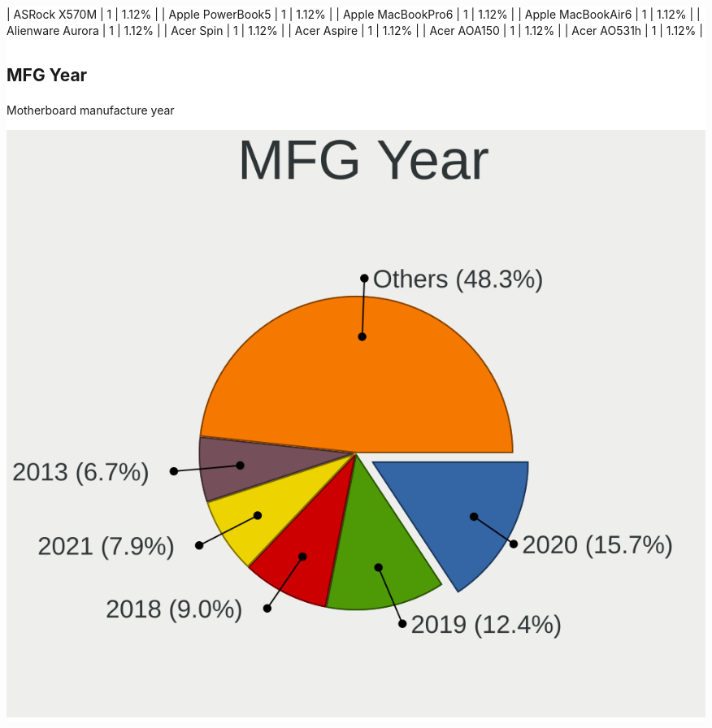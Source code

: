 | ASRock X570M                                | 1         | 1.12%   |
| Apple PowerBook5                            | 1         | 1.12%   |
| Apple MacBookPro6                           | 1         | 1.12%   |
| Apple MacBookAir6                           | 1         | 1.12%   |
| Alienware Aurora                            | 1         | 1.12%   |
| Acer Spin                                   | 1         | 1.12%   |
| Acer Aspire                                 | 1         | 1.12%   |
| Acer AOA150                                 | 1         | 1.12%   |
| Acer AO531h                                 | 1         | 1.12%   |

MFG Year
--------

Motherboard manufacture year

![MFG Year](./images/pie_chart_bsd/node_year.svg)
